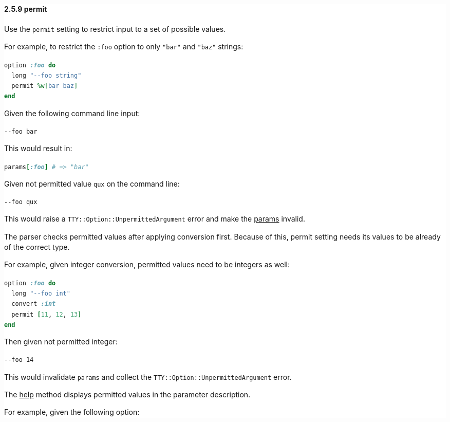 #### 2.5.9 permit

Use the `permit` setting to restrict input to a set of possible values.

For example, to restrict the `:foo` option to only `"bar"` and `"baz"` strings:

```ruby
option :foo do
  long "--foo string"
  permit %w[bar baz]
end
```

Given the following command line input:

```
--foo bar
```

This would result in:

```ruby
params[:foo] # => "bar"
```

Given not permitted value `qux` on the command line:

```
--foo qux
```

This would raise a `TTY::Option::UnpermittedArgument` error and
make the [params](#27-params) invalid.

The parser checks permitted values after applying conversion first. Because
of this, permit setting needs its values to be already of the correct type.

For example, given integer conversion, permitted values need to
be integers as well:

```ruby
option :foo do
  long "--foo int"
  convert :int
  permit [11, 12, 13]
end
```

Then given not permitted integer:

```
--foo 14
```

This would invalidate `params` and collect the
`TTY::Option::UnpermittedArgument` error.

The [help](#29-help) method displays permitted values in the
parameter description.

For example, given the following option:


[gem]: https://badge.fury.io/rb/tty-option
[gh_actions_ci]: https://github.com/piotrmurach/tty-option/actions/workflows/ci.yml
[appveyor]: https://ci.appveyor.com/project/piotrmurach/tty-option
[codeclimate]: https://codeclimate.com/github/piotrmurach/tty-option/maintainability
[coverage]: https://coveralls.io/github/piotrmurach/tty-option